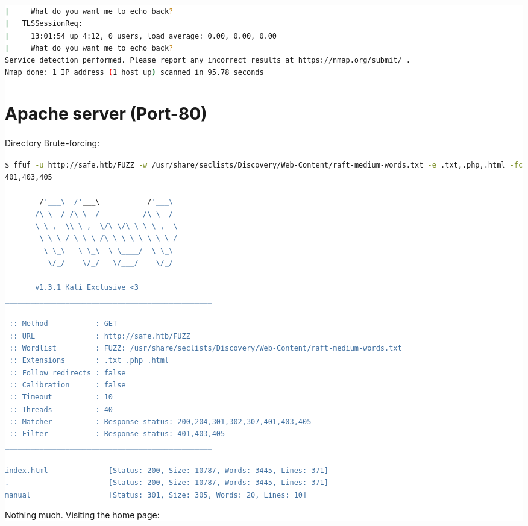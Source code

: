 ```bash
|     What do you want me to echo back?
|   TLSSessionReq:
|     13:01:54 up 4:12, 0 users, load average: 0.00, 0.00, 0.00
|_    What do you want me to echo back?
Service detection performed. Please report any incorrect results at https://nmap.org/submit/ .
Nmap done: 1 IP address (1 host up) scanned in 95.78 seconds
```

# Apache server (Port-80)

Directory Brute-forcing:

```bash
$ ffuf -u http://safe.htb/FUZZ -w /usr/share/seclists/Discovery/Web-Content/raft-medium-words.txt -e .txt,.php,.html -fc 401,403,405

        /'___\  /'___\           /'___\
       /\ \__/ /\ \__/  __  __  /\ \__/
       \ \ ,__\\ \ ,__\/\ \/\ \ \ \ ,__\
        \ \ \_/ \ \ \_/\ \ \_\ \ \ \ \_/
         \ \_\   \ \_\  \ \____/  \ \_\
          \/_/    \/_/   \/___/    \/_/

       v1.3.1 Kali Exclusive <3
________________________________________________

 :: Method           : GET
 :: URL              : http://safe.htb/FUZZ
 :: Wordlist         : FUZZ: /usr/share/seclists/Discovery/Web-Content/raft-medium-words.txt
 :: Extensions       : .txt .php .html
 :: Follow redirects : false
 :: Calibration      : false
 :: Timeout          : 10
 :: Threads          : 40
 :: Matcher          : Response status: 200,204,301,302,307,401,403,405
 :: Filter           : Response status: 401,403,405
________________________________________________

index.html              [Status: 200, Size: 10787, Words: 3445, Lines: 371]
.                       [Status: 200, Size: 10787, Words: 3445, Lines: 371]
manual                  [Status: 301, Size: 305, Words: 20, Lines: 10]
```

Nothing much.
Visiting the home page: